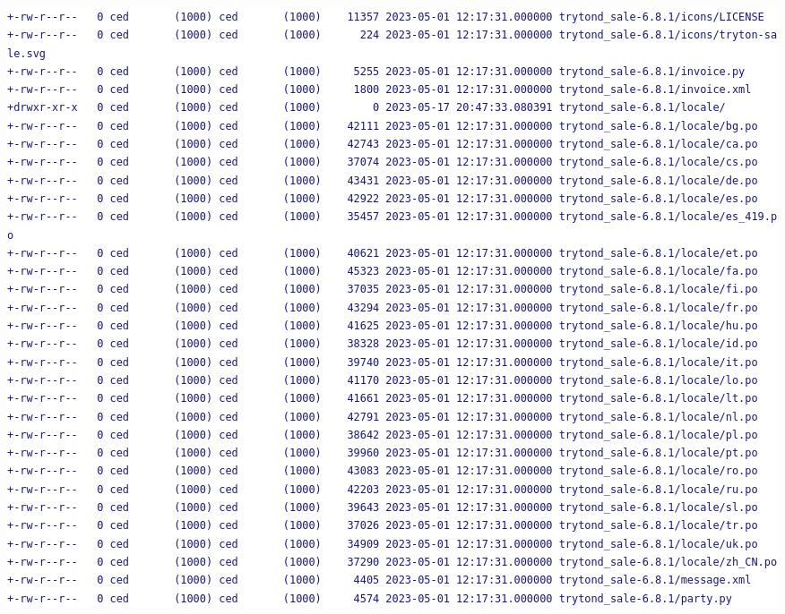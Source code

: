 ```diff
+-rw-r--r--   0 ced       (1000) ced       (1000)    11357 2023-05-01 12:17:31.000000 trytond_sale-6.8.1/icons/LICENSE
+-rw-r--r--   0 ced       (1000) ced       (1000)      224 2023-05-01 12:17:31.000000 trytond_sale-6.8.1/icons/tryton-sale.svg
+-rw-r--r--   0 ced       (1000) ced       (1000)     5255 2023-05-01 12:17:31.000000 trytond_sale-6.8.1/invoice.py
+-rw-r--r--   0 ced       (1000) ced       (1000)     1800 2023-05-01 12:17:31.000000 trytond_sale-6.8.1/invoice.xml
+drwxr-xr-x   0 ced       (1000) ced       (1000)        0 2023-05-17 20:47:33.080391 trytond_sale-6.8.1/locale/
+-rw-r--r--   0 ced       (1000) ced       (1000)    42111 2023-05-01 12:17:31.000000 trytond_sale-6.8.1/locale/bg.po
+-rw-r--r--   0 ced       (1000) ced       (1000)    42743 2023-05-01 12:17:31.000000 trytond_sale-6.8.1/locale/ca.po
+-rw-r--r--   0 ced       (1000) ced       (1000)    37074 2023-05-01 12:17:31.000000 trytond_sale-6.8.1/locale/cs.po
+-rw-r--r--   0 ced       (1000) ced       (1000)    43431 2023-05-01 12:17:31.000000 trytond_sale-6.8.1/locale/de.po
+-rw-r--r--   0 ced       (1000) ced       (1000)    42922 2023-05-01 12:17:31.000000 trytond_sale-6.8.1/locale/es.po
+-rw-r--r--   0 ced       (1000) ced       (1000)    35457 2023-05-01 12:17:31.000000 trytond_sale-6.8.1/locale/es_419.po
+-rw-r--r--   0 ced       (1000) ced       (1000)    40621 2023-05-01 12:17:31.000000 trytond_sale-6.8.1/locale/et.po
+-rw-r--r--   0 ced       (1000) ced       (1000)    45323 2023-05-01 12:17:31.000000 trytond_sale-6.8.1/locale/fa.po
+-rw-r--r--   0 ced       (1000) ced       (1000)    37035 2023-05-01 12:17:31.000000 trytond_sale-6.8.1/locale/fi.po
+-rw-r--r--   0 ced       (1000) ced       (1000)    43294 2023-05-01 12:17:31.000000 trytond_sale-6.8.1/locale/fr.po
+-rw-r--r--   0 ced       (1000) ced       (1000)    41625 2023-05-01 12:17:31.000000 trytond_sale-6.8.1/locale/hu.po
+-rw-r--r--   0 ced       (1000) ced       (1000)    38328 2023-05-01 12:17:31.000000 trytond_sale-6.8.1/locale/id.po
+-rw-r--r--   0 ced       (1000) ced       (1000)    39740 2023-05-01 12:17:31.000000 trytond_sale-6.8.1/locale/it.po
+-rw-r--r--   0 ced       (1000) ced       (1000)    41170 2023-05-01 12:17:31.000000 trytond_sale-6.8.1/locale/lo.po
+-rw-r--r--   0 ced       (1000) ced       (1000)    41661 2023-05-01 12:17:31.000000 trytond_sale-6.8.1/locale/lt.po
+-rw-r--r--   0 ced       (1000) ced       (1000)    42791 2023-05-01 12:17:31.000000 trytond_sale-6.8.1/locale/nl.po
+-rw-r--r--   0 ced       (1000) ced       (1000)    38642 2023-05-01 12:17:31.000000 trytond_sale-6.8.1/locale/pl.po
+-rw-r--r--   0 ced       (1000) ced       (1000)    39960 2023-05-01 12:17:31.000000 trytond_sale-6.8.1/locale/pt.po
+-rw-r--r--   0 ced       (1000) ced       (1000)    43083 2023-05-01 12:17:31.000000 trytond_sale-6.8.1/locale/ro.po
+-rw-r--r--   0 ced       (1000) ced       (1000)    42203 2023-05-01 12:17:31.000000 trytond_sale-6.8.1/locale/ru.po
+-rw-r--r--   0 ced       (1000) ced       (1000)    39643 2023-05-01 12:17:31.000000 trytond_sale-6.8.1/locale/sl.po
+-rw-r--r--   0 ced       (1000) ced       (1000)    37026 2023-05-01 12:17:31.000000 trytond_sale-6.8.1/locale/tr.po
+-rw-r--r--   0 ced       (1000) ced       (1000)    34909 2023-05-01 12:17:31.000000 trytond_sale-6.8.1/locale/uk.po
+-rw-r--r--   0 ced       (1000) ced       (1000)    37290 2023-05-01 12:17:31.000000 trytond_sale-6.8.1/locale/zh_CN.po
+-rw-r--r--   0 ced       (1000) ced       (1000)     4405 2023-05-01 12:17:31.000000 trytond_sale-6.8.1/message.xml
+-rw-r--r--   0 ced       (1000) ced       (1000)     4574 2023-05-01 12:17:31.000000 trytond_sale-6.8.1/party.py
```